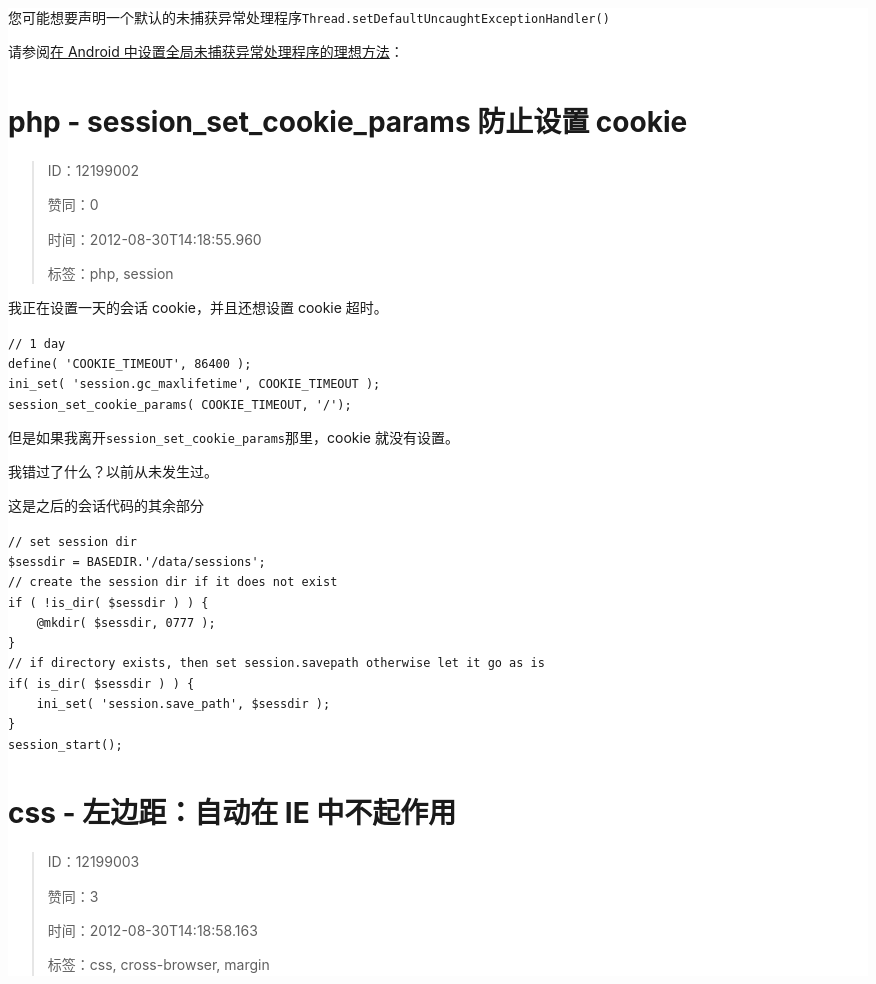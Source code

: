 您可能想要声明一个默认的未捕获异常处理程序`Thread.setDefaultUncaughtExceptionHandler()`

请参阅[在 Android 中设置全局未捕获异常处理程序的理想方法](https://stackoverflow.com/questions/2764394/ideal-way-to-set-global-uncaught-exception-handler-in-android)：

# php - session_set_cookie_params 防止设置 cookie

> ID：12199002
> 
> 赞同：0
> 
> 时间：2012-08-30T14:18:55.960
> 
> 标签：php, session

我正在设置一天的会话 cookie，并且还想设置 cookie 超时。

```
// 1 day
define( 'COOKIE_TIMEOUT', 86400 );
ini_set( 'session.gc_maxlifetime', COOKIE_TIMEOUT );
session_set_cookie_params( COOKIE_TIMEOUT, '/'); 
```

但是如果我离开`session_set_cookie_params`那里，cookie 就没有设置。

我错过了什么？以前从未发生过。

这是之后的会话代码的其余部分

```
// set session dir
$sessdir = BASEDIR.'/data/sessions';
// create the session dir if it does not exist
if ( !is_dir( $sessdir ) ) {
    @mkdir( $sessdir, 0777 );
}
// if directory exists, then set session.savepath otherwise let it go as is
if( is_dir( $sessdir ) ) {
    ini_set( 'session.save_path', $sessdir );
}
session_start(); 
```

# css - 左边距：自动在 IE 中不起作用

> ID：12199003
> 
> 赞同：3
> 
> 时间：2012-08-30T14:18:58.163
> 
> 标签：css, cross-browser, margin
